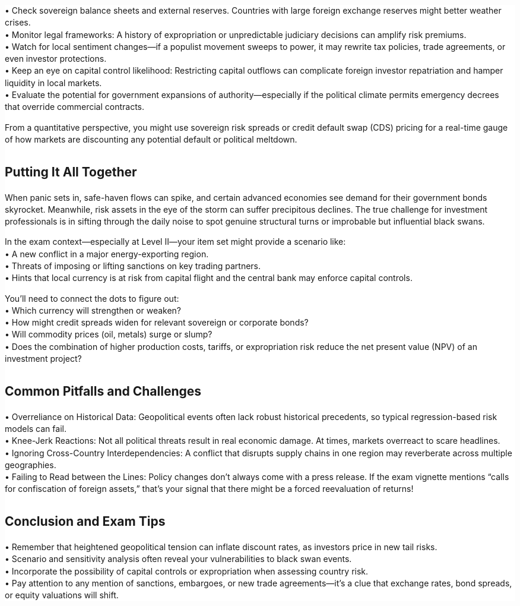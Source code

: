 • Check sovereign balance sheets and external reserves. Countries with large foreign exchange reserves might better weather crises.  
• Monitor legal frameworks: A history of expropriation or unpredictable judiciary decisions can amplify risk premiums.  
• Watch for local sentiment changes—if a populist movement sweeps to power, it may rewrite tax policies, trade agreements, or even investor protections.  
• Keep an eye on capital control likelihood: Restricting capital outflows can complicate foreign investor repatriation and hamper liquidity in local markets.  
• Evaluate the potential for government expansions of authority—especially if the political climate permits emergency decrees that override commercial contracts.  

From a quantitative perspective, you might use sovereign risk spreads or credit default swap (CDS) pricing for a real-time gauge of how markets are discounting any potential default or political meltdown.  

## Putting It All Together
When panic sets in, safe-haven flows can spike, and certain advanced economies see demand for their government bonds skyrocket. Meanwhile, risk assets in the eye of the storm can suffer precipitous declines. The true challenge for investment professionals is in sifting through the daily noise to spot genuine structural turns or improbable but influential black swans.

In the exam context—especially at Level II—your item set might provide a scenario like:  
• A new conflict in a major energy-exporting region.  
• Threats of imposing or lifting sanctions on key trading partners.  
• Hints that local currency is at risk from capital flight and the central bank may enforce capital controls.

You’ll need to connect the dots to figure out:  
• Which currency will strengthen or weaken?  
• How might credit spreads widen for relevant sovereign or corporate bonds?  
• Will commodity prices (oil, metals) surge or slump?  
• Does the combination of higher production costs, tariffs, or expropriation risk reduce the net present value (NPV) of an investment project?

## Common Pitfalls and Challenges
• Overreliance on Historical Data: Geopolitical events often lack robust historical precedents, so typical regression-based risk models can fail.  
• Knee-Jerk Reactions: Not all political threats result in real economic damage. At times, markets overreact to scare headlines.  
• Ignoring Cross-Country Interdependencies: A conflict that disrupts supply chains in one region may reverberate across multiple geographies.  
• Failing to Read between the Lines: Policy changes don’t always come with a press release. If the exam vignette mentions “calls for confiscation of foreign assets,” that’s your signal that there might be a forced reevaluation of returns!  

## Conclusion and Exam Tips
• Remember that heightened geopolitical tension can inflate discount rates, as investors price in new tail risks.  
• Scenario and sensitivity analysis often reveal your vulnerabilities to black swan events.  
• Incorporate the possibility of capital controls or expropriation when assessing country risk.  
• Pay attention to any mention of sanctions, embargoes, or new trade agreements—it’s a clue that exchange rates, bond spreads, or equity valuations will shift.
